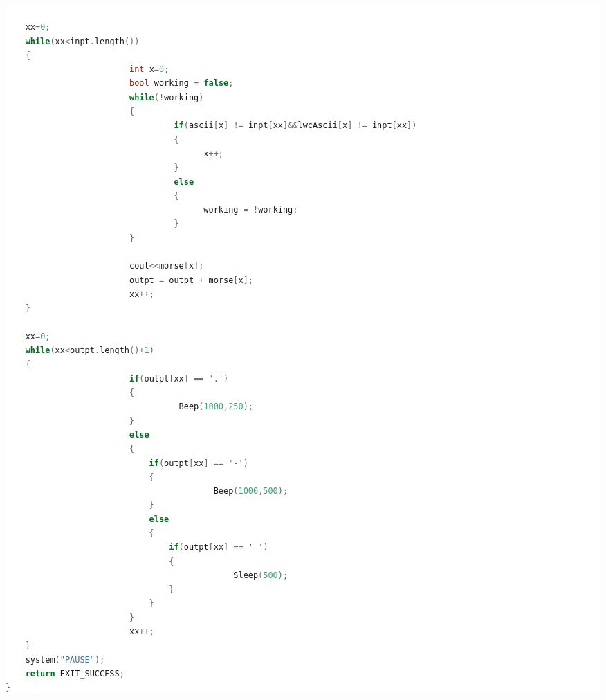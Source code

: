 ```C++

    xx=0;
    while(xx<inpt.length())
    {
                         int x=0;
                         bool working = false;
                         while(!working)
                         {
                                  if(ascii[x] != inpt[xx]&&lwcAscii[x] != inpt[xx])
                                  {
                                        x++;
                                  }
                                  else
                                  {
                                        working = !working;
                                  }
                         }

                         cout<<morse[x];
                         outpt = outpt + morse[x];
                         xx++;
    }

    xx=0;
    while(xx<outpt.length()+1)
    {
                         if(outpt[xx] == '.')
                         {
                                   Beep(1000,250);
                         }
                         else
                         {
                             if(outpt[xx] == '-')
                             {
                                          Beep(1000,500);
                             }
                             else
                             {
                                 if(outpt[xx] == ' ')
                                 {
                                              Sleep(500);
                                 }
                             }
                         }
                         xx++;
    }
    system("PAUSE");
    return EXIT_SUCCESS;
}


```
